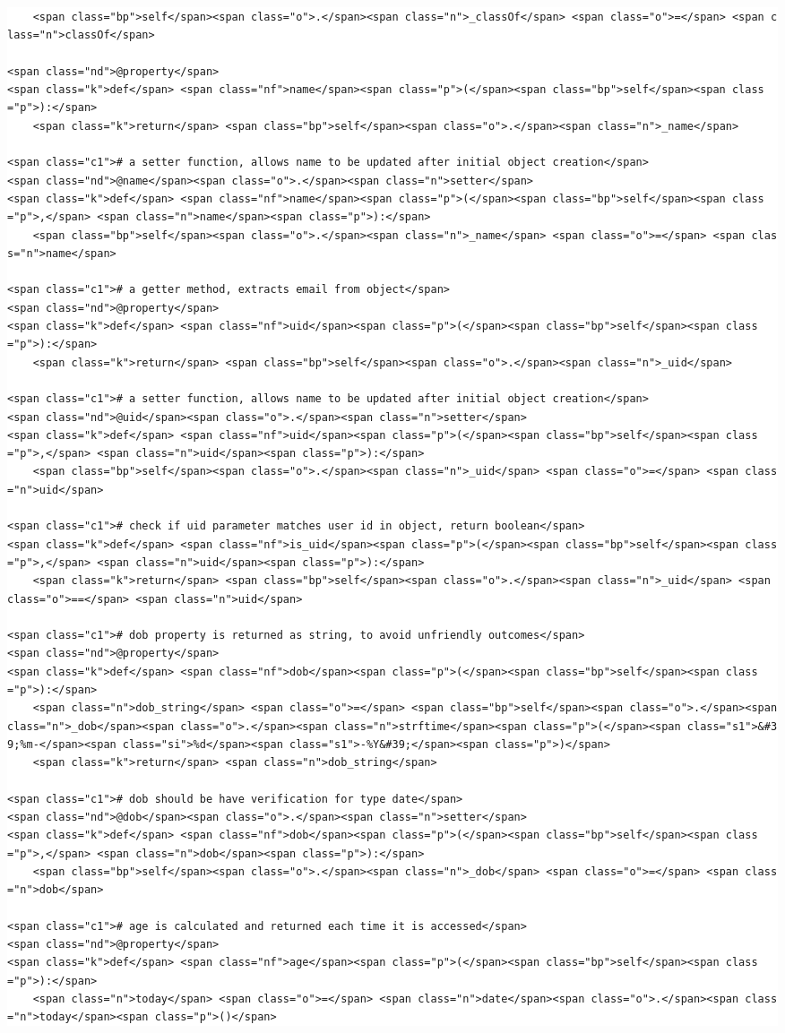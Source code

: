         <span class="bp">self</span><span class="o">.</span><span class="n">_classOf</span> <span class="o">=</span> <span class="n">classOf</span>
    
    <span class="nd">@property</span>
    <span class="k">def</span> <span class="nf">name</span><span class="p">(</span><span class="bp">self</span><span class="p">):</span>
        <span class="k">return</span> <span class="bp">self</span><span class="o">.</span><span class="n">_name</span>
    
    <span class="c1"># a setter function, allows name to be updated after initial object creation</span>
    <span class="nd">@name</span><span class="o">.</span><span class="n">setter</span>
    <span class="k">def</span> <span class="nf">name</span><span class="p">(</span><span class="bp">self</span><span class="p">,</span> <span class="n">name</span><span class="p">):</span>
        <span class="bp">self</span><span class="o">.</span><span class="n">_name</span> <span class="o">=</span> <span class="n">name</span>
    
    <span class="c1"># a getter method, extracts email from object</span>
    <span class="nd">@property</span>
    <span class="k">def</span> <span class="nf">uid</span><span class="p">(</span><span class="bp">self</span><span class="p">):</span>
        <span class="k">return</span> <span class="bp">self</span><span class="o">.</span><span class="n">_uid</span>
    
    <span class="c1"># a setter function, allows name to be updated after initial object creation</span>
    <span class="nd">@uid</span><span class="o">.</span><span class="n">setter</span>
    <span class="k">def</span> <span class="nf">uid</span><span class="p">(</span><span class="bp">self</span><span class="p">,</span> <span class="n">uid</span><span class="p">):</span>
        <span class="bp">self</span><span class="o">.</span><span class="n">_uid</span> <span class="o">=</span> <span class="n">uid</span>
        
    <span class="c1"># check if uid parameter matches user id in object, return boolean</span>
    <span class="k">def</span> <span class="nf">is_uid</span><span class="p">(</span><span class="bp">self</span><span class="p">,</span> <span class="n">uid</span><span class="p">):</span>
        <span class="k">return</span> <span class="bp">self</span><span class="o">.</span><span class="n">_uid</span> <span class="o">==</span> <span class="n">uid</span>
    
    <span class="c1"># dob property is returned as string, to avoid unfriendly outcomes</span>
    <span class="nd">@property</span>
    <span class="k">def</span> <span class="nf">dob</span><span class="p">(</span><span class="bp">self</span><span class="p">):</span>
        <span class="n">dob_string</span> <span class="o">=</span> <span class="bp">self</span><span class="o">.</span><span class="n">_dob</span><span class="o">.</span><span class="n">strftime</span><span class="p">(</span><span class="s1">&#39;%m-</span><span class="si">%d</span><span class="s1">-%Y&#39;</span><span class="p">)</span>
        <span class="k">return</span> <span class="n">dob_string</span>
    
    <span class="c1"># dob should be have verification for type date</span>
    <span class="nd">@dob</span><span class="o">.</span><span class="n">setter</span>
    <span class="k">def</span> <span class="nf">dob</span><span class="p">(</span><span class="bp">self</span><span class="p">,</span> <span class="n">dob</span><span class="p">):</span>
        <span class="bp">self</span><span class="o">.</span><span class="n">_dob</span> <span class="o">=</span> <span class="n">dob</span>
        
    <span class="c1"># age is calculated and returned each time it is accessed</span>
    <span class="nd">@property</span>
    <span class="k">def</span> <span class="nf">age</span><span class="p">(</span><span class="bp">self</span><span class="p">):</span>
        <span class="n">today</span> <span class="o">=</span> <span class="n">date</span><span class="o">.</span><span class="n">today</span><span class="p">()</span>